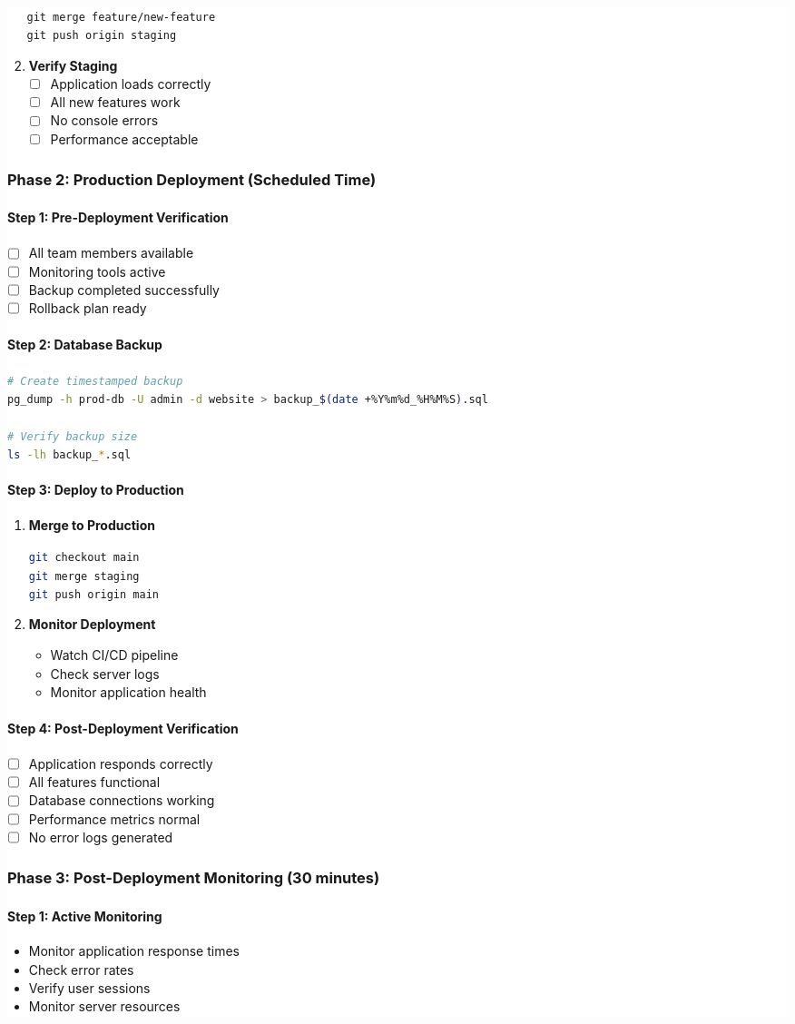 ```markdown
   git merge feature/new-feature
   git push origin staging
   ```

2. **Verify Staging**
   - [ ] Application loads correctly
   - [ ] All new features work
   - [ ] No console errors
   - [ ] Performance acceptable

### Phase 2: Production Deployment (Scheduled Time)

#### Step 1: Pre-Deployment Verification
- [ ] All team members available
- [ ] Monitoring tools active
- [ ] Backup completed successfully
- [ ] Rollback plan ready

#### Step 2: Database Backup
```bash
# Create timestamped backup
pg_dump -h prod-db -U admin -d website > backup_$(date +%Y%m%d_%H%M%S).sql

# Verify backup size
ls -lh backup_*.sql
```

#### Step 3: Deploy to Production
1. **Merge to Production**
   ```bash
   git checkout main
   git merge staging
   git push origin main
   ```

2. **Monitor Deployment**
   - Watch CI/CD pipeline
   - Check server logs
   - Monitor application health

#### Step 4: Post-Deployment Verification
- [ ] Application responds correctly
- [ ] All features functional
- [ ] Database connections working
- [ ] Performance metrics normal
- [ ] No error logs generated

### Phase 3: Post-Deployment Monitoring (30 minutes)

#### Step 1: Active Monitoring
- Monitor application response times
- Check error rates
- Verify user sessions
- Monitor server resources
